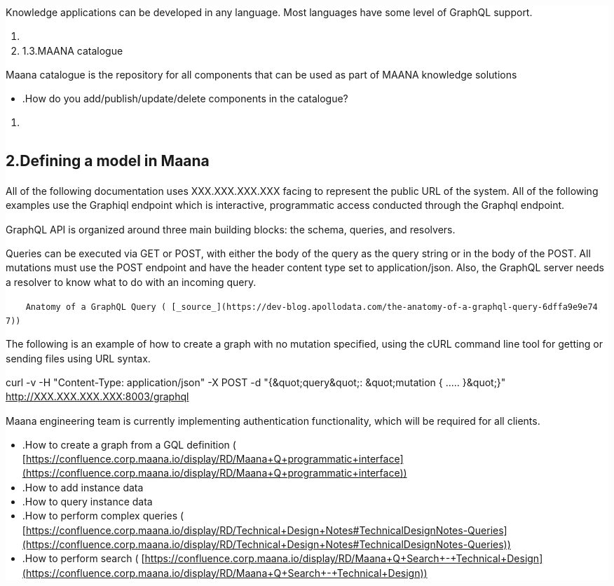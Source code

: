 Knowledge applications can be developed in any language. Most languages have some level of GraphQL support.

1.
  1. 1.3.MAANA catalogue

Maana catalogue is the repository for all components that can be used as part of MAANA knowledge solutions

- .How do you add/publish/update/delete components in the catalogue?



1.
## 2.Defining a model in Maana

All of the following documentation uses XXX.XXX.XXX.XXX facing to represent the public URL of the system. All of the following examples use the Graphiql endpoint which is interactive, programmatic access conducted through the Graphql endpoint.

GraphQL API is organized around three main building blocks: the schema, queries, and resolvers.

Queries can be executed via GET or POST, with either the body of the query as the query string or in the body of the POST. All mutations must use the POST endpoint and have the header content type set to application/json. Also, the GraphQL server needs a resolver to know what to do with an incoming query.

 
 
 
 
 

        Anatomy of a GraphQL Query ( [_source_](https://dev-blog.apollodata.com/the-anatomy-of-a-graphql-query-6dffa9e9e747))



The following is an example of how to create a graph with no mutation specified, using the cURL command line tool for getting or sending files using URL syntax.

curl -v -H &quot;Content-Type: application/json&quot; -X POST -d &quot;{\&quot;query\&quot;: \&quot;mutation { ..... }\&quot;}&quot; http://XXX.XXX.XXX.XXX:8003/graphql

Maana engineering team is currently implementing authentication functionality, which will be required for all clients.



- .How to create a graph from a GQL definition ( [https://confluence.corp.maana.io/display/RD/Maana+Q+programmatic+interface](https://confluence.corp.maana.io/display/RD/Maana+Q+programmatic+interface))
- .How to add instance data
- .How to query instance data
- .How to perform complex queries ( [https://confluence.corp.maana.io/display/RD/Technical+Design+Notes#TechnicalDesignNotes-Queries](https://confluence.corp.maana.io/display/RD/Technical+Design+Notes#TechnicalDesignNotes-Queries))
- .How to perform search ( [https://confluence.corp.maana.io/display/RD/Maana+Q+Search+-+Technical+Design](https://confluence.corp.maana.io/display/RD/Maana+Q+Search+-+Technical+Design))


